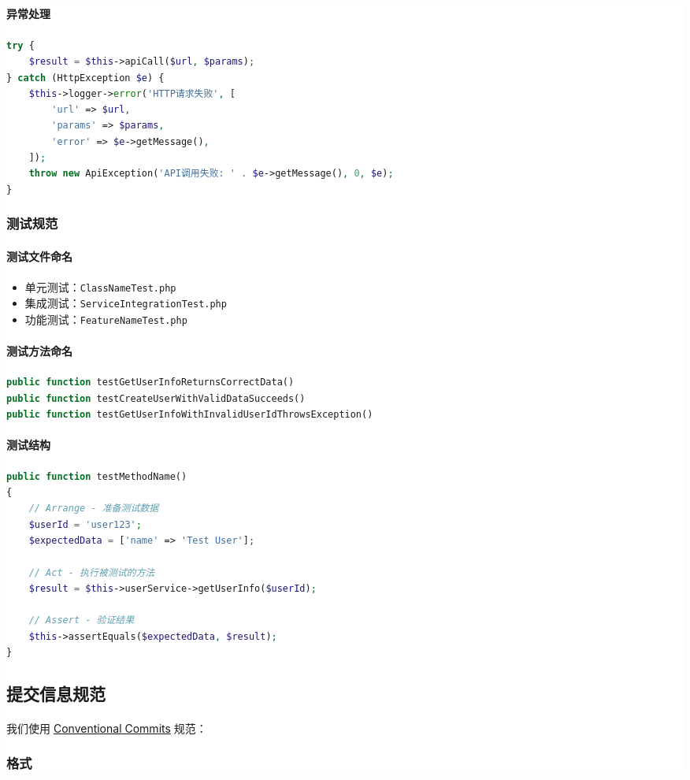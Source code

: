 #### 异常处理

```php
try {
    $result = $this->apiCall($url, $params);
} catch (HttpException $e) {
    $this->logger->error('HTTP请求失败', [
        'url' => $url,
        'params' => $params,
        'error' => $e->getMessage(),
    ]);
    throw new ApiException('API调用失败: ' . $e->getMessage(), 0, $e);
}
```

### 测试规范

#### 测试文件命名

- 单元测试：`ClassNameTest.php`
- 集成测试：`ServiceIntegrationTest.php`
- 功能测试：`FeatureNameTest.php`

#### 测试方法命名

```php
public function testGetUserInfoReturnsCorrectData()
public function testCreateUserWithValidDataSucceeds()
public function testGetUserInfoWithInvalidUserIdThrowsException()
```

#### 测试结构

```php
public function testMethodName()
{
    // Arrange - 准备测试数据
    $userId = 'user123';
    $expectedData = ['name' => 'Test User'];
    
    // Act - 执行被测试的方法
    $result = $this->userService->getUserInfo($userId);
    
    // Assert - 验证结果
    $this->assertEquals($expectedData, $result);
}
```

## 提交信息规范

我们使用 [Conventional Commits](https://www.conventionalcommits.org/) 规范：

### 格式
